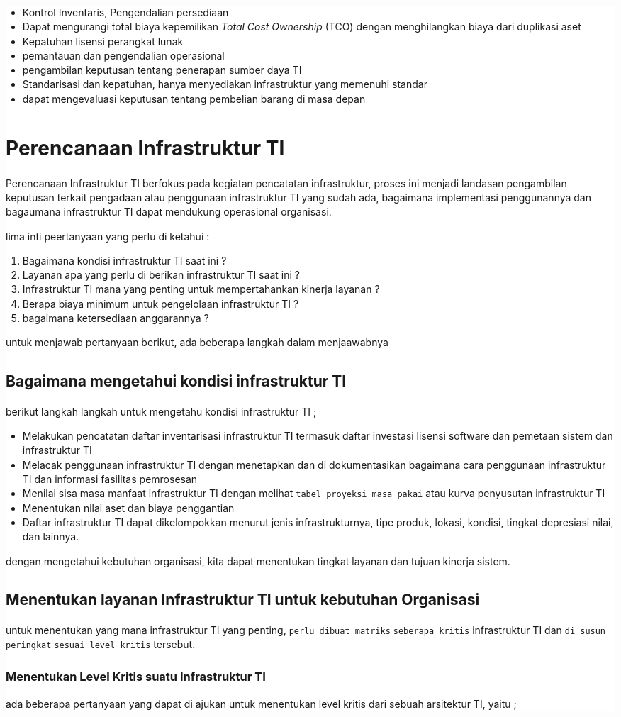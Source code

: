 - Kontrol Inventaris, Pengendalian persediaan
- Dapat mengurangi total biaya kepemilikan *Total Cost Ownership* (TCO) dengan menghilangkan biaya dari duplikasi aset
- Kepatuhan lisensi perangkat lunak
- pemantauan dan pengendalian operasional
- pengambilan keputusan tentang penerapan sumber daya TI
- Standarisasi dan kepatuhan, hanya menyediakan infrastruktur yang memenuhi standar
- dapat mengevaluasi keputusan tentang pembelian barang di masa depan

# Perencanaan Infrastruktur TI

Perencanaan Infrastruktur TI berfokus pada kegiatan pencatatan infrastruktur, proses ini menjadi landasan pengambilan keputusan terkait pengadaan atau penggunaan infrastruktur TI yang sudah ada, bagaimana implementasi penggunannya dan bagaumana infrastruktur TI dapat mendukung operasional organisasi.

lima inti peertanyaan yang perlu di ketahui :

1. Bagaimana kondisi infrastruktur TI saat ini ?
2. Layanan apa yang perlu di berikan infrastruktur TI saat ini ?
3. Infrastruktur TI mana yang penting untuk mempertahankan kinerja layanan ?
4. Berapa biaya minimum untuk pengelolaan infrastruktur TI ?
5. bagaimana ketersediaan anggarannya ?

untuk menjawab pertanyaan berikut, ada beberapa langkah dalam menjaawabnya

## Bagaimana mengetahui kondisi infrastruktur TI

berikut langkah langkah untuk mengetahu kondisi infrastruktur TI ;

- Melakukan pencatatan daftar inventarisasi infrastruktur TI termasuk daftar investasi lisensi software dan pemetaan sistem dan infrastruktur TI
- Melacak penggunaan infrastruktur TI dengan menetapkan dan di dokumentasikan bagaimana cara penggunaan infrastruktur TI dan informasi fasilitas pemrosesan
- Menilai sisa masa manfaat infrastruktur TI dengan melihat `tabel proyeksi masa pakai` atau kurva penyusutan infrastruktur TI
- Menentukan nilai aset dan biaya penggantian
- Daftar infrastruktur TI dapat dikelompokkan menurut jenis infrastrukturnya, tipe produk, lokasi, kondisi, tingkat depresiasi nilai, dan lainnya.

dengan mengetahui kebutuhan organisasi, kita dapat menentukan tingkat layanan dan tujuan kinerja sistem.

## Menentukan layanan Infrastruktur TI untuk kebutuhan Organisasi

untuk menentukan yang mana infrastruktur TI yang penting, `perlu dibuat matriks` `seberapa kritis` infrastruktur TI dan `di susun peringkat` `sesuai level kritis` tersebut.

### Menentukan Level Kritis suatu Infrastruktur TI

ada beberapa pertanyaan yang dapat di ajukan untuk menentukan level kritis dari sebuah arsitektur TI, yaitu ;
